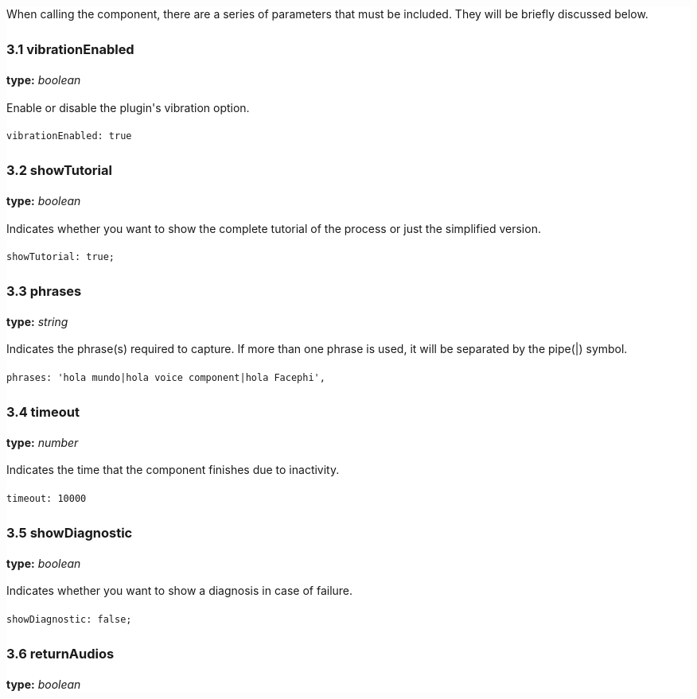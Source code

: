 When calling the component, there are a series of parameters that must be included. They will be briefly discussed below.

### 3.1 vibrationEnabled

**type:** *boolean*

Enable or disable the plugin's vibration option.

```
vibrationEnabled: true
```

### 3.2 showTutorial

**type:** *boolean*

Indicates whether you want to show the complete tutorial of the process or just the simplified version.

```
showTutorial: true;
```

### 3.3 phrases

**type:** *string*

Indicates the phrase(s) required to capture. If more than one phrase is used, it will be separated by the pipe(|) symbol.

```
phrases: 'hola mundo|hola voice component|hola Facephi',
```

### 3.4 timeout

**type:** *number*

Indicates the time that the component finishes due to inactivity.

```
timeout: 10000
```

### 3.5 showDiagnostic

**type:** *boolean*

Indicates whether you want to show a diagnosis in case of failure.

```
showDiagnostic: false;
```

### 3.6 returnAudios

**type:** *boolean*
